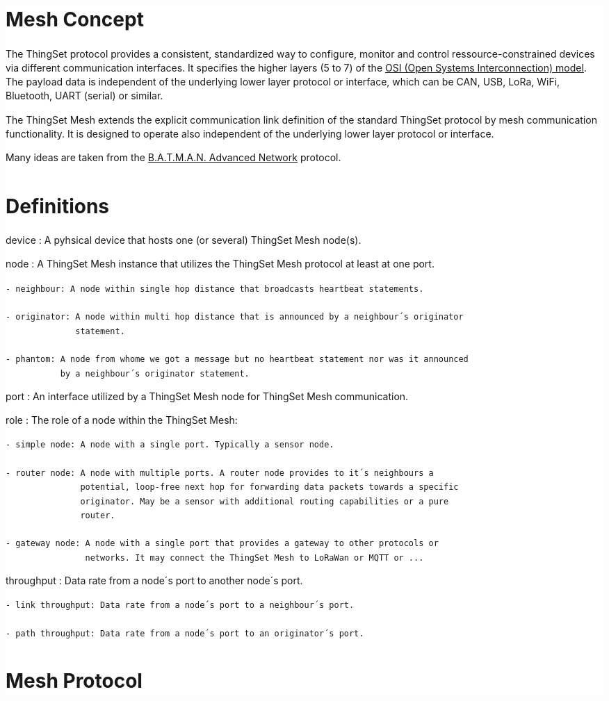 # Mesh Concept

The ThingSet protocol provides a consistent, standardized way to configure,
monitor and control ressource-constrained devices via different communication
interfaces. It specifies the higher layers (5 to 7) of the [OSI (Open Systems
Interconnection) model](https://en.wikipedia.org/wiki/OSI_model). The payload
data is independent of the underlying lower layer protocol or interface, which
can be CAN, USB, LoRa, WiFi, Bluetooth, UART (serial) or similar.

The ThingSet Mesh extends the explicit communication link definition of the
standard ThingSet protocol by mesh communication functionality. It is designed
to operate also independent of the underlying lower layer protocol or interface.

Many ideas are taken from the [B.A.T.M.A.N. Advanced Network](https://www.open-mesh.org/projects/batman-adv/wiki/Understand-your-batman-adv-network) protocol.

# Definitions

device
:   A pyhsical device that hosts one (or several) ThingSet Mesh node(s).

node
:   A ThingSet Mesh instance that utilizes the ThingSet Mesh protocol at least at one port.

    - neighbour: A node within single hop distance that broadcasts heartbeat statements.

    - originator: A node within multi hop distance that is announced by a neighbour´s originator
                  statement.

    - phantom: A node from whome we got a message but no heartbeat statement nor was it announced
               by a neighbour´s originator statement.

port
:   An interface utilized by a ThingSet Mesh node for ThingSet Mesh communication.

role
:   The role of a node within the ThingSet Mesh:

    - simple node: A node with a single port. Typically a sensor node.

    - router node: A node with multiple ports. A router node provides to it´s neighbours a
                   potential, loop-free next hop for forwarding data packets towards a specific
                   originator. May be a sensor with additional routing capabilities or a pure
                   router.

    - gateway node: A node with a single port that provides a gateway to other protocols or
                    networks. It may connect the ThingSet Mesh to LoRaWan or MQTT or ...

throughput
:   Data rate from a node´s port to another node´s port.

    - link throughput: Data rate from a node´s port to a neighbour´s port.

    - path throughput: Data rate from a node´s port to an originator´s port.

# Mesh Protocol
